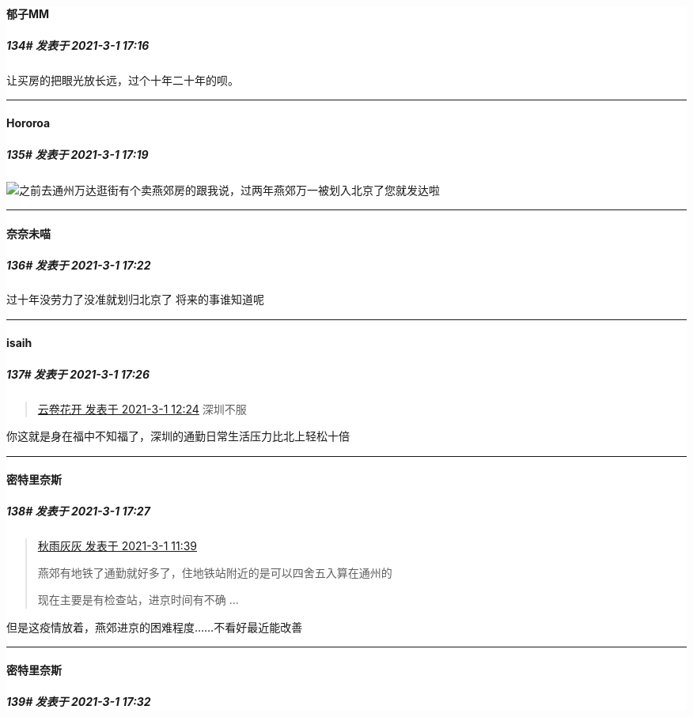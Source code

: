 ####  郁子MM  
##### 134#       发表于 2021-3-1 17:16


让买房的把眼光放长远，过个十年二十年的呗。


-----

####  Hororoa  
##### 135#       发表于 2021-3-1 17:19


<img src="https://static.saraba1st.com/image/smiley/face2017/049.png" referrerpolicy="no-referrer">之前去通州万达逛街有个卖燕郊房的跟我说，过两年燕郊万一被划入北京了您就发达啦


-----

####  奈奈未喵  
##### 136#       发表于 2021-3-1 17:22


过十年没劳力了没准就划归北京了 将来的事谁知道呢


-----

####  isaih  
##### 137#       发表于 2021-3-1 17:26


<blockquote><a href="httphttps://bbs.saraba1st.com/2b/forum.php?mod=redirect&amp;goto=findpost&amp;pid=50474396&amp;ptid=1990312" target="_blank">云卷花开 发表于 2021-3-1 12:24</a>
深圳不服</blockquote>
你这就是身在福中不知福了，深圳的通勤日常生活压力比北上轻松十倍


-----

####  密特里奈斯  
##### 138#       发表于 2021-3-1 17:27


<blockquote><a href="httphttps://bbs.saraba1st.com/2b/forum.php?mod=redirect&amp;goto=findpost&amp;pid=50473875&amp;ptid=1990312" target="_blank">秋雨灰灰 发表于 2021-3-1 11:39</a>

燕郊有地铁了通勤就好多了，住地铁站附近的是可以四舍五入算在通州的

现在主要是有检查站，进京时间有不确 ...</blockquote>
但是这疫情放着，燕郊进京的困难程度……不看好最近能改善


-----

####  密特里奈斯  
##### 139#       发表于 2021-3-1 17:32

